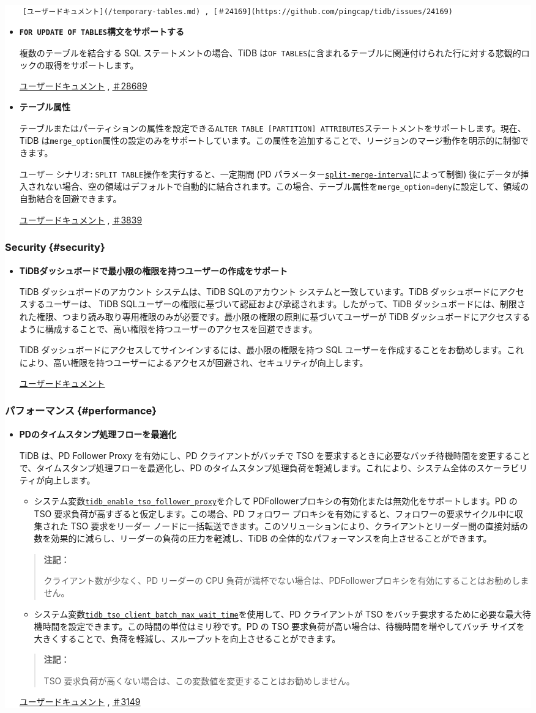         [ユーザードキュメント](/temporary-tables.md) , [＃24169](https://github.com/pingcap/tidb/issues/24169)

-   **`FOR UPDATE OF TABLES`構文をサポートする**

    複数のテーブルを結合する SQL ステートメントの場合、TiDB は`OF TABLES`に含まれるテーブルに関連付けられた行に対する悲観的ロックの取得をサポートします。

    [ユーザードキュメント](/sql-statements/sql-statement-select.md) , [＃28689](https://github.com/pingcap/tidb/issues/28689)

-   **テーブル属性**

    テーブルまたはパーティションの属性を設定できる`ALTER TABLE [PARTITION] ATTRIBUTES`ステートメントをサポートします。現在、TiDB は`merge_option`属性の設定のみをサポートしています。この属性を追加することで、リージョンのマージ動作を明示的に制御できます。

    ユーザー シナリオ: `SPLIT TABLE`操作を実行すると、一定期間 (PD パラメーター[`split-merge-interval`](/pd-configuration-file.md#split-merge-interval)によって制御) 後にデータが挿入されない場合、空の領域はデフォルトで自動的に結合されます。この場合、テーブル属性を`merge_option=deny`に設定して、領域の自動結合を回避できます。

    [ユーザードキュメント](/table-attributes.md) , [＃3839](https://github.com/tikv/pd/issues/3839)

### Security {#security}

-   **TiDBダッシュボードで最小限の権限を持つユーザーの作成をサポート**

    TiDB ダッシュボードのアカウント システムは、TiDB SQLのアカウント システムと一致しています。TiDB ダッシュボードにアクセスするユーザーは、 TiDB SQLユーザーの権限に基づいて認証および承認されます。したがって、TiDB ダッシュボードには、制限された権限、つまり読み取り専用権限のみが必要です。最小限の権限の原則に基づいてユーザーが TiDB ダッシュボードにアクセスするように構成することで、高い権限を持つユーザーのアクセスを回避できます。

    TiDB ダッシュボードにアクセスしてサインインするには、最小限の権限を持つ SQL ユーザーを作成することをお勧めします。これにより、高い権限を持つユーザーによるアクセスが回避され、セキュリティが向上します。

    [ユーザードキュメント](/dashboard/dashboard-user.md)

### パフォーマンス {#performance}

-   **PDのタイムスタンプ処理フローを最適化**

    TiDB は、PD Follower Proxy を有効にし、PD クライアントがバッチで TSO を要求するときに必要なバッチ待機時間を変更することで、タイムスタンプ処理フローを最適化し、PD のタイムスタンプ処理負荷を軽減します。これにより、システム全体のスケーラビリティが向上します。

    -   システム変数[`tidb_enable_tso_follower_proxy`](/system-variables.md#tidb_enable_tso_follower_proxy-new-in-v530)を介して PDFollowerプロキシの有効化または無効化をサポートします。PD の TSO 要求負荷が高すぎると仮定します。この場合、PD フォロワー プロキシを有効にすると、フォロワーの要求サイクル中に収集された TSO 要求をリーダー ノードに一括転送できます。このソリューションにより、クライアントとリーダー間の直接対話の数を効果的に減らし、リーダーの負荷の圧力を軽減し、TiDB の全体的なパフォーマンスを向上させることができます。

    > **注記：**
    >
    > クライアント数が少なく、PD リーダーの CPU 負荷が満杯でない場合は、PDFollowerプロキシを有効にすることはお勧めしません。

    -   システム変数[`tidb_tso_client_batch_max_wait_time`](/system-variables.md#tidb_tso_client_batch_max_wait_time-new-in-v530)を使用して、PD クライアントが TSO をバッチ要求するために必要な最大待機時間を設定できます。この時間の単位はミリ秒です。PD の TSO 要求負荷が高い場合は、待機時間を増やしてバッチ サイズを大きくすることで、負荷を軽減し、スループットを向上させることができます。

    > **注記：**
    >
    > TSO 要求負荷が高くない場合は、この変数値を変更することはお勧めしません。

    [ユーザードキュメント](/system-variables.md#tidb_tso_client_batch_max_wait_time-new-in-v530) , [＃3149](https://github.com/tikv/pd/issues/3149)
